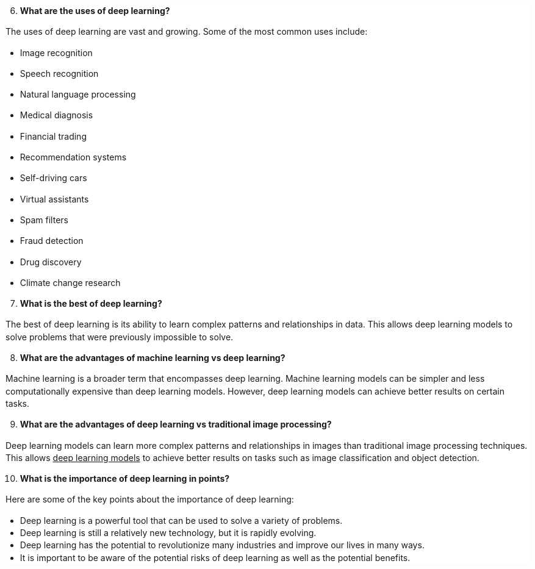 

6. **What are the uses of deep learning?**



The uses of deep learning are vast and growing. Some of the most common uses include:



* Image recognition
* Speech recognition
* Natural language processing
* Medical diagnosis
* Financial trading
* Recommendation systems


* Self-driving cars
* Virtual assistants
* Spam filters
* Fraud detection
* Drug discovery
* Climate change research




7. **What is the best of deep learning?**


The best of deep learning is its ability to learn complex patterns and relationships in data. This allows deep learning models to solve problems that were previously impossible to solve.


8. **What are the advantages of machine learning vs deep learning?**


Machine learning is a broader term that encompasses deep learning. Machine learning models can be simpler and less computationally expensive than deep learning models. However, deep learning models can achieve better results on certain tasks.


9. **What are the advantages of deep learning vs traditional image processing?**


Deep learning models can learn more complex patterns and relationships in images than traditional image processing techniques. This allows [deep learning models](https://metana.io/blog/deep-learning-models-for-classification-a-comprehensive-guide/) to achieve better results on tasks such as image classification and object detection.


10. **What is the importance of deep learning in points?**



Here are some of the key points about the importance of deep learning:


* Deep learning is a powerful tool that can be used to solve a variety of problems.
* Deep learning is still a relatively new technology, but it is rapidly evolving.
* Deep learning has the potential to revolutionize many industries and improve our lives in many ways.
* It is important to be aware of the potential risks of deep learning as well as the potential benefits.
